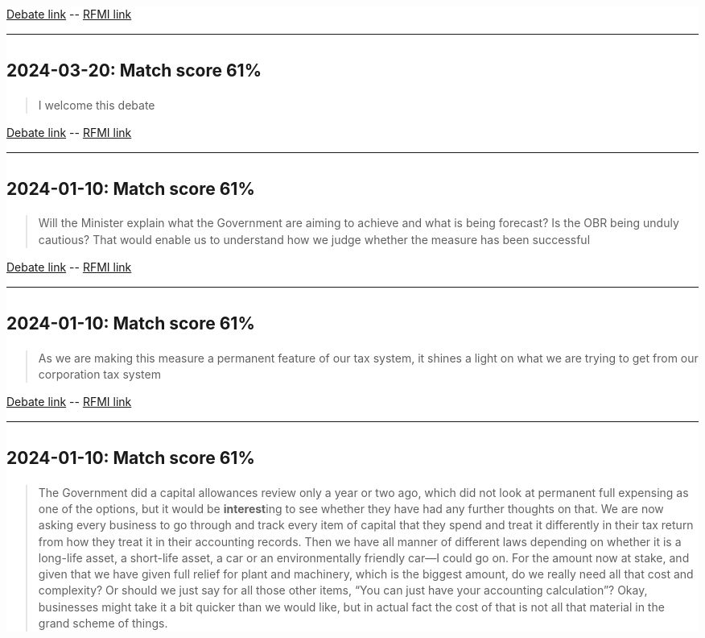 [Debate link](https://www.theyworkforyou.com/debates/?id=2023-11-27a.621.0)  --  [RFMI link](https://www.theyworkforyou.com/mp/24965/register)


---



## 2024-03-20: Match score 61%

>I welcome this debate

[Debate link](https://www.theyworkforyou.com/debates/?id=2024-03-20c.1016.1)  --  [RFMI link](https://www.theyworkforyou.com/mp/24965/register)


---



## 2024-01-10: Match score 61%

>Will the Minister explain what the Government are aiming to achieve and what is being forecast? Is the OBR being unduly cautious? That would enable us to understand how we judge whether the measure has been successful

[Debate link](https://www.theyworkforyou.com/debates/?id=2024-01-10c.345.0)  --  [RFMI link](https://www.theyworkforyou.com/mp/24965/register)


---



## 2024-01-10: Match score 61%

>As we are making this measure a permanent feature of our tax system, it shines a light on what we are trying to get from our corporation tax system

[Debate link](https://www.theyworkforyou.com/debates/?id=2024-01-10c.345.0)  --  [RFMI link](https://www.theyworkforyou.com/mp/24965/register)


---



## 2024-01-10: Match score 61%

>The Government did a capital allowances review only a year or two ago, which did not look at permanent full expensing as one of the options, but it would be **interest**ing to see whether they have had any further thoughts on that. We are now asking every business to go through and track every item of capital that they spend and treat it differently in their tax return from how they treat it in their accounting records. Then we have all manner of different laws depending on whether it is a long-life asset, a short-life asset, a car or an environmentally friendly car—I could go on. For the amount now at stake, and given that we have given full relief for plant and machinery, which is the biggest amount, do we really need all that cost and complexity? Or should we just say for all those other items, “You can just have your accounting calculation”? Okay, businesses might take it a bit quicker than we would like, but in actual fact the cost of that is not all that material in the grand scheme of things.
